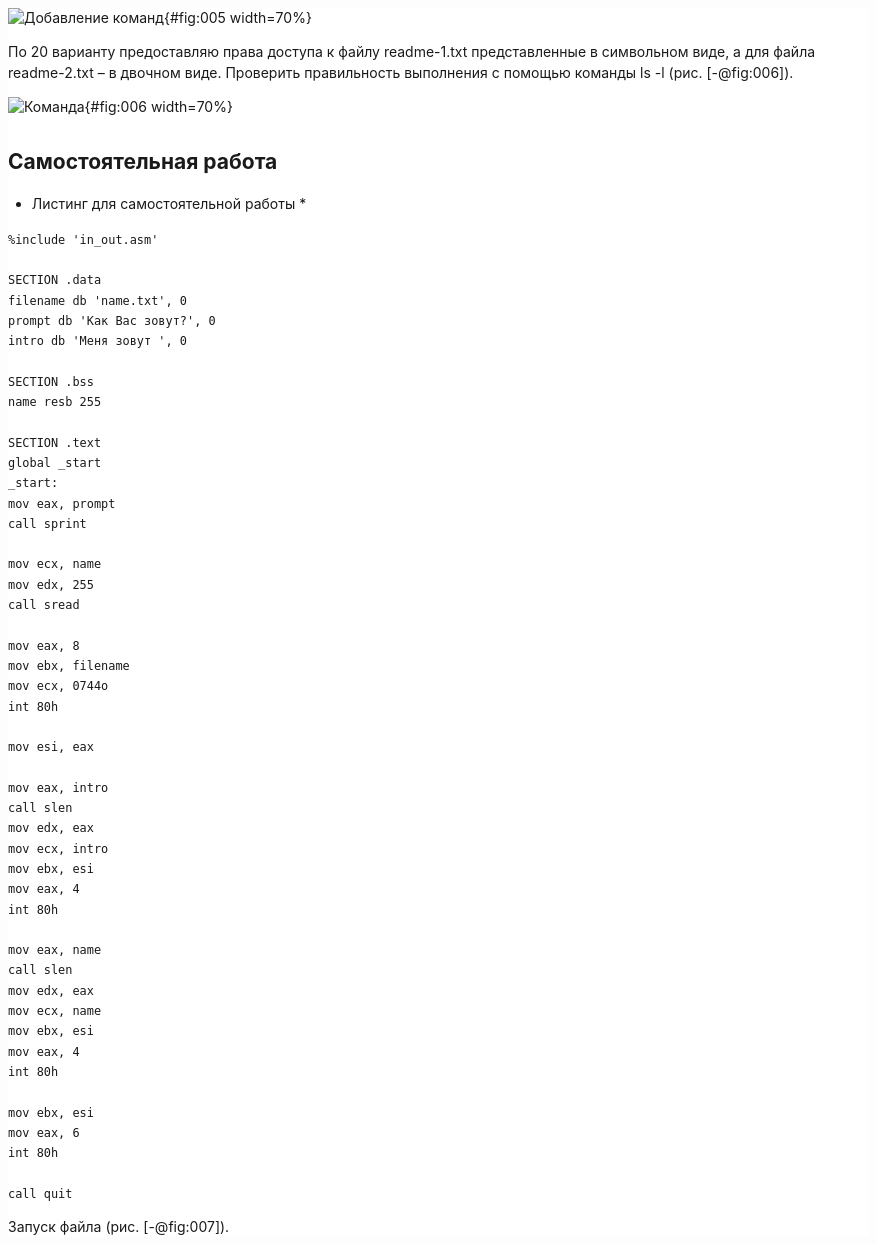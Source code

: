 ![Добавление команд](image/5.jpg){#fig:005 width=70%}

По 20 варианту предоставляю права доступа к файлу readme-1.txt представленные в символьном виде, а для файла readme-2.txt – в двочном виде.
Проверить правильность выполнения с помощью команды ls -l (рис. [-@fig:006]).

![Команда](image/6.jpg){#fig:006 width=70%}

## Самостоятельная работа 

* Листинг для самостоятельной работы *
```
%include 'in_out.asm'

SECTION .data
filename db 'name.txt', 0
prompt db 'Как Вас зовут?', 0
intro db 'Меня зовут ', 0

SECTION .bss
name resb 255

SECTION .text
global _start
_start:
mov eax, prompt
call sprint

mov ecx, name
mov edx, 255
call sread

mov eax, 8
mov ebx, filename
mov ecx, 0744o
int 80h

mov esi, eax

mov eax, intro
call slen
mov edx, eax
mov ecx, intro
mov ebx, esi
mov eax, 4
int 80h

mov eax, name
call slen
mov edx, eax
mov ecx, name
mov ebx, esi
mov eax, 4
int 80h

mov ebx, esi
mov eax, 6
int 80h

call quit
```
Запуск файла (рис. [-@fig:007]).
